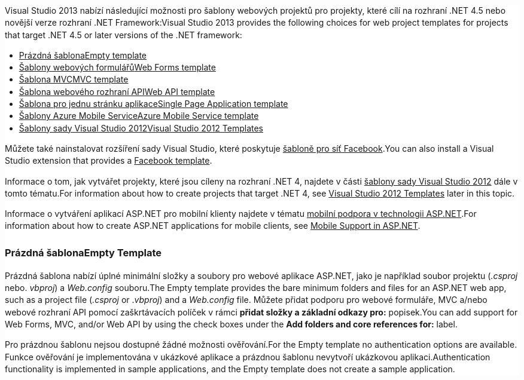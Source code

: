 <span data-ttu-id="2b6c2-165">Visual Studio 2013 nabízí následující možnosti pro šablony webových projektů pro projekty, které cílí na rozhraní .NET 4.5 nebo novější verze rozhraní .NET Framework:</span><span class="sxs-lookup"><span data-stu-id="2b6c2-165">Visual Studio 2013 provides the following choices for web project templates for projects that target .NET 4.5 or later versions of the .NET framework:</span></span>

- [<span data-ttu-id="2b6c2-166">Prázdná šablona</span><span class="sxs-lookup"><span data-stu-id="2b6c2-166">Empty template</span></span>](#empty)
- [<span data-ttu-id="2b6c2-167">Šablony webových formulářů</span><span class="sxs-lookup"><span data-stu-id="2b6c2-167">Web Forms template</span></span>](#wf)
- [<span data-ttu-id="2b6c2-168">Šablona MVC</span><span class="sxs-lookup"><span data-stu-id="2b6c2-168">MVC template</span></span>](#mvc)
- [<span data-ttu-id="2b6c2-169">Šablona webového rozhraní API</span><span class="sxs-lookup"><span data-stu-id="2b6c2-169">Web API template</span></span>](#webapi)
- [<span data-ttu-id="2b6c2-170">Šablona pro jednu stránku aplikace</span><span class="sxs-lookup"><span data-stu-id="2b6c2-170">Single Page Application template</span></span>](#spa)
- [<span data-ttu-id="2b6c2-171">Šablony Azure Mobile Service</span><span class="sxs-lookup"><span data-stu-id="2b6c2-171">Azure Mobile Service template</span></span>](https://azure.microsoft.com/documentation/articles/mobile-services-dotnet-backend-windows-store-dotnet-leaderboard/)
- [<span data-ttu-id="2b6c2-172">Šablony sady Visual Studio 2012</span><span class="sxs-lookup"><span data-stu-id="2b6c2-172">Visual Studio 2012 Templates</span></span>](#vs2012)

<span data-ttu-id="2b6c2-173">Můžete také nainstalovat rozšíření sady Visual Studio, které poskytuje [šabloně pro síť Facebook](#facebook).</span><span class="sxs-lookup"><span data-stu-id="2b6c2-173">You can also install a Visual Studio extension that provides a [Facebook template](#facebook).</span></span>

<span data-ttu-id="2b6c2-174">Informace o tom, jak vytvářet projekty, které jsou cíleny na rozhraní .NET 4, najdete v části [šablony sady Visual Studio 2012](#vs2012) dále v tomto tématu.</span><span class="sxs-lookup"><span data-stu-id="2b6c2-174">For information about how to create projects that target .NET 4, see [Visual Studio 2012 Templates](#vs2012) later in this topic.</span></span>

<span data-ttu-id="2b6c2-175">Informace o vytváření aplikací ASP.NET pro mobilní klienty najdete v tématu [mobilní podpora v technologii ASP.NET](../../../mobile/index.md).</span><span class="sxs-lookup"><span data-stu-id="2b6c2-175">For information about how to create ASP.NET applications for mobile clients, see [Mobile Support in ASP.NET](../../../mobile/index.md).</span></span>

<a id="empty"></a>
### <a name="empty-template"></a><span data-ttu-id="2b6c2-176">Prázdná šablona</span><span class="sxs-lookup"><span data-stu-id="2b6c2-176">Empty Template</span></span>

<span data-ttu-id="2b6c2-177">Prázdná šablona nabízí úplné minimální složky a soubory pro webové aplikace ASP.NET, jako je například soubor projektu (*.csproj* nebo. *vbproj*) a *Web.config* souboru.</span><span class="sxs-lookup"><span data-stu-id="2b6c2-177">The Empty template provides the bare minimum folders and files for an ASP.NET web app, such as a project file (*.csproj* or .*vbproj*) and a *Web.config* file.</span></span> <span data-ttu-id="2b6c2-178">Můžete přidat podporu pro webové formuláře, MVC a/nebo webové rozhraní API pomocí zaškrtávacích políček v rámci **přidat složky a základní odkazy pro:** popisek.</span><span class="sxs-lookup"><span data-stu-id="2b6c2-178">You can add support for Web Forms, MVC, and/or Web API by using the check boxes under the **Add folders and core references for:** label.</span></span>

<span data-ttu-id="2b6c2-179">Pro prázdnou šablonu nejsou dostupné žádné možnosti ověřování.</span><span class="sxs-lookup"><span data-stu-id="2b6c2-179">For the Empty template no authentication options are available.</span></span> <span data-ttu-id="2b6c2-180">Funkce ověřování je implementována v ukázkové aplikace a prázdnou šablonu nevytvoří ukázkovou aplikaci.</span><span class="sxs-lookup"><span data-stu-id="2b6c2-180">Authentication functionality is implemented in sample applications, and the Empty template does not create a sample application.</span></span>
